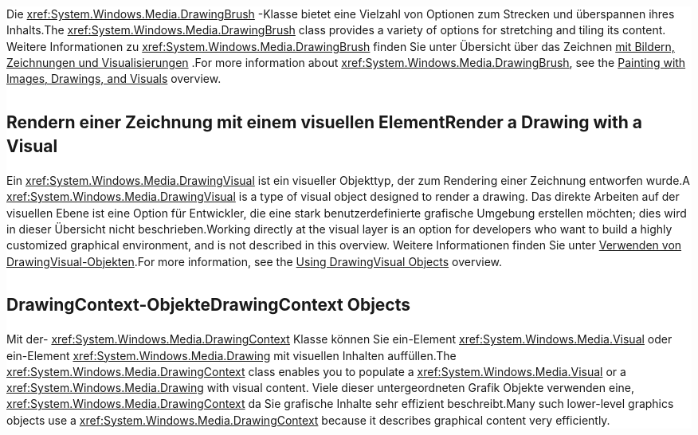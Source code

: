  <span data-ttu-id="113a3-232">Die <xref:System.Windows.Media.DrawingBrush> -Klasse bietet eine Vielzahl von Optionen zum Strecken und überspannen ihres Inhalts.</span><span class="sxs-lookup"><span data-stu-id="113a3-232">The <xref:System.Windows.Media.DrawingBrush> class provides a variety of options for stretching and tiling its content.</span></span> <span data-ttu-id="113a3-233">Weitere Informationen zu <xref:System.Windows.Media.DrawingBrush> finden Sie unter Übersicht über das Zeichnen [mit Bildern, Zeichnungen und Visualisierungen](painting-with-images-drawings-and-visuals.md) .</span><span class="sxs-lookup"><span data-stu-id="113a3-233">For more information about <xref:System.Windows.Media.DrawingBrush>, see the [Painting with Images, Drawings, and Visuals](painting-with-images-drawings-and-visuals.md) overview.</span></span>  
  
<a name="renderingwithvisualsection"></a>
## <a name="render-a-drawing-with-a-visual"></a><span data-ttu-id="113a3-234">Rendern einer Zeichnung mit einem visuellen Element</span><span class="sxs-lookup"><span data-stu-id="113a3-234">Render a Drawing with a Visual</span></span>  
 <span data-ttu-id="113a3-235">Ein <xref:System.Windows.Media.DrawingVisual> ist ein visueller Objekttyp, der zum Rendering einer Zeichnung entworfen wurde.</span><span class="sxs-lookup"><span data-stu-id="113a3-235">A <xref:System.Windows.Media.DrawingVisual> is a type of visual object designed to render a drawing.</span></span> <span data-ttu-id="113a3-236">Das direkte Arbeiten auf der visuellen Ebene ist eine Option für Entwickler, die eine stark benutzerdefinierte grafische Umgebung erstellen möchten; dies wird in dieser Übersicht nicht beschrieben.</span><span class="sxs-lookup"><span data-stu-id="113a3-236">Working directly at the visual layer is an option for developers who want to build a highly customized graphical environment, and is not described in this overview.</span></span> <span data-ttu-id="113a3-237">Weitere Informationen finden Sie unter [Verwenden von DrawingVisual-Objekten](using-drawingvisual-objects.md).</span><span class="sxs-lookup"><span data-stu-id="113a3-237">For more information, see the [Using DrawingVisual Objects](using-drawingvisual-objects.md) overview.</span></span>  
  
<a name="drawingcontextobjects"></a>
## <a name="drawingcontext-objects"></a><span data-ttu-id="113a3-238">DrawingContext-Objekte</span><span class="sxs-lookup"><span data-stu-id="113a3-238">DrawingContext Objects</span></span>  
 <span data-ttu-id="113a3-239">Mit der- <xref:System.Windows.Media.DrawingContext> Klasse können Sie ein-Element <xref:System.Windows.Media.Visual> oder ein-Element <xref:System.Windows.Media.Drawing> mit visuellen Inhalten auffüllen.</span><span class="sxs-lookup"><span data-stu-id="113a3-239">The <xref:System.Windows.Media.DrawingContext> class enables you to populate a <xref:System.Windows.Media.Visual> or a <xref:System.Windows.Media.Drawing> with visual content.</span></span> <span data-ttu-id="113a3-240">Viele dieser untergeordneten Grafik Objekte verwenden eine, <xref:System.Windows.Media.DrawingContext> da Sie grafische Inhalte sehr effizient beschreibt.</span><span class="sxs-lookup"><span data-stu-id="113a3-240">Many such lower-level graphics objects use a <xref:System.Windows.Media.DrawingContext> because it describes graphical content very efficiently.</span></span>  
  